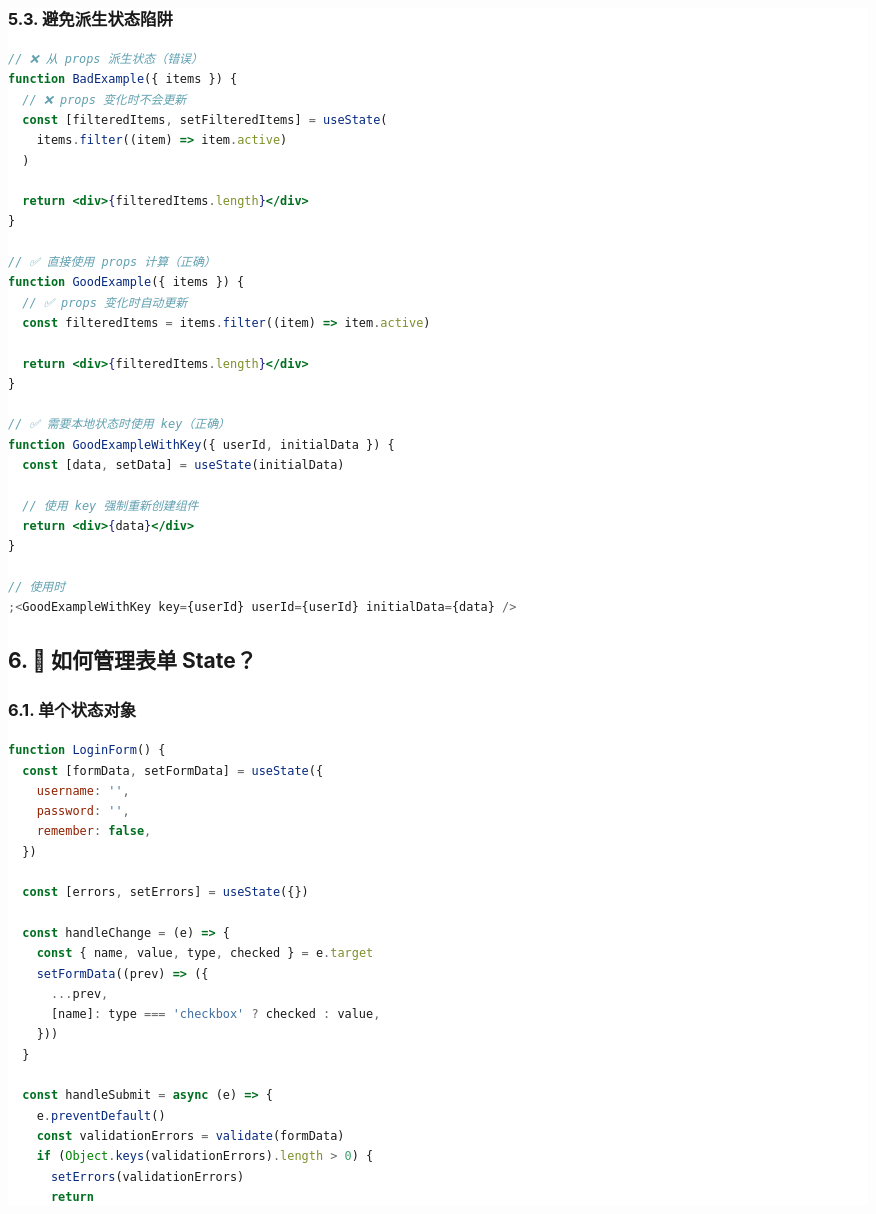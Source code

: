 ```jsx
```

### 5.3. 避免派生状态陷阱

```jsx
// ❌ 从 props 派生状态（错误）
function BadExample({ items }) {
  // ❌ props 变化时不会更新
  const [filteredItems, setFilteredItems] = useState(
    items.filter((item) => item.active)
  )

  return <div>{filteredItems.length}</div>
}

// ✅ 直接使用 props 计算（正确）
function GoodExample({ items }) {
  // ✅ props 变化时自动更新
  const filteredItems = items.filter((item) => item.active)

  return <div>{filteredItems.length}</div>
}

// ✅ 需要本地状态时使用 key（正确）
function GoodExampleWithKey({ userId, initialData }) {
  const [data, setData] = useState(initialData)

  // 使用 key 强制重新创建组件
  return <div>{data}</div>
}

// 使用时
;<GoodExampleWithKey key={userId} userId={userId} initialData={data} />
```

## 6. 🤔 如何管理表单 State？

### 6.1. 单个状态对象

```jsx
function LoginForm() {
  const [formData, setFormData] = useState({
    username: '',
    password: '',
    remember: false,
  })

  const [errors, setErrors] = useState({})

  const handleChange = (e) => {
    const { name, value, type, checked } = e.target
    setFormData((prev) => ({
      ...prev,
      [name]: type === 'checkbox' ? checked : value,
    }))
  }

  const handleSubmit = async (e) => {
    e.preventDefault()
    const validationErrors = validate(formData)
    if (Object.keys(validationErrors).length > 0) {
      setErrors(validationErrors)
      return
```

[1]: https://react.dev/learn/managing-state
[2]: https://react.dev/learn/choosing-the-state-structure
[3]: https://react-hook-form.com/